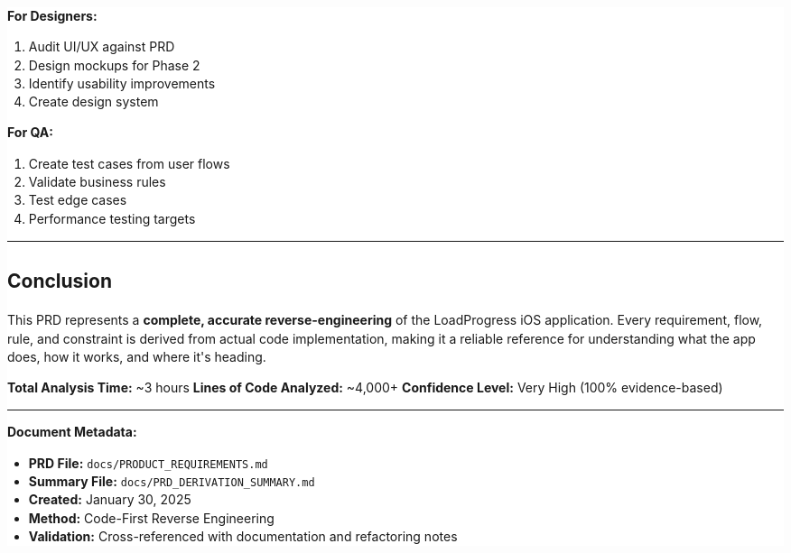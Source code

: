 **For Designers:**
1. Audit UI/UX against PRD
2. Design mockups for Phase 2
3. Identify usability improvements
4. Create design system

**For QA:**
1. Create test cases from user flows
2. Validate business rules
3. Test edge cases
4. Performance testing targets

---

## Conclusion

This PRD represents a **complete, accurate reverse-engineering** of the LoadProgress iOS application. Every requirement, flow, rule, and constraint is derived from actual code implementation, making it a reliable reference for understanding what the app does, how it works, and where it's heading.

**Total Analysis Time:** ~3 hours
**Lines of Code Analyzed:** ~4,000+
**Confidence Level:** Very High (100% evidence-based)

---

**Document Metadata:**
- **PRD File:** `docs/PRODUCT_REQUIREMENTS.md`
- **Summary File:** `docs/PRD_DERIVATION_SUMMARY.md`
- **Created:** January 30, 2025
- **Method:** Code-First Reverse Engineering
- **Validation:** Cross-referenced with documentation and refactoring notes
